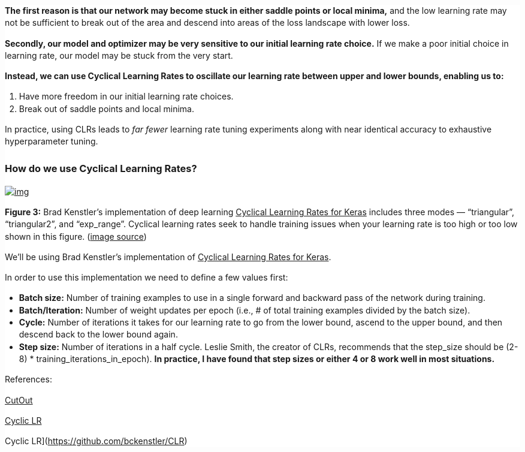 **The first reason is that our network may become stuck in either saddle points or local minima,** and the low learning rate may not be sufficient to break out of the area and descend into areas of the loss landscape with lower loss.

**Secondly, our model and optimizer may be very sensitive to our initial learning rate choice.** If we make a poor initial choice in learning rate, our model may be stuck from the very start.

**Instead, we can use Cyclical Learning Rates to oscillate our learning rate between upper and lower bounds, enabling us to:**

1. Have more freedom in our initial learning rate choices.
2. Break out of saddle points and local minima.

In practice, using CLRs leads to *far fewer* learning rate tuning experiments along with near identical accuracy to exhaustive hyperparameter tuning.

### How do we use Cyclical Learning Rates?

[![img](https://www.pyimagesearch.com/wp-content/uploads/2019/07/keras_clr_learning_rate_variations.png)](https://www.pyimagesearch.com/wp-content/uploads/2019/07/keras_clr_learning_rate_variations.png)

**Figure 3:** Brad Kenstler’s implementation of deep learning [Cyclical Learning Rates for Keras](https://github.com/bckenstler/CLR) includes three modes — “triangular”, “triangular2”, and “exp_range”. Cyclical learning rates seek to handle training issues when your learning rate is too high or too low shown in this figure. ([image source](https://www.jeremyjordan.me/nn-learning-rate/))

We’ll be using Brad Kenstler’s implementation of [Cyclical Learning Rates for Keras](https://github.com/bckenstler/CLR).

In order to use this implementation we need to define a few values first:

- **Batch size:** Number of training examples to use in a single forward and backward pass of the network during training.
- **Batch/Iteration:** Number of weight updates per epoch (i.e., # of total training examples divided by the batch size).
- **Cycle:** Number of iterations it takes for our learning rate to go from the lower bound, ascend to the upper bound, and then descend back to the lower bound again.
- **Step size:** Number of iterations in a half cycle. Leslie Smith, the creator of CLRs, recommends that the step_size should be (2-8) * training_iterations_in_epoch). **In practice, I have found that step sizes or either 4 or 8 work well in most situations.**

References:

[CutOut](https://github.com/yu4u/cutout-random-erasing)

[Cyclic LR](https://www.pyimagesearch.com/2019/07/29/cyclical-learning-rates-with-keras-and-deep-learning/)

Cyclic LR](https://github.com/bckenstler/CLR)